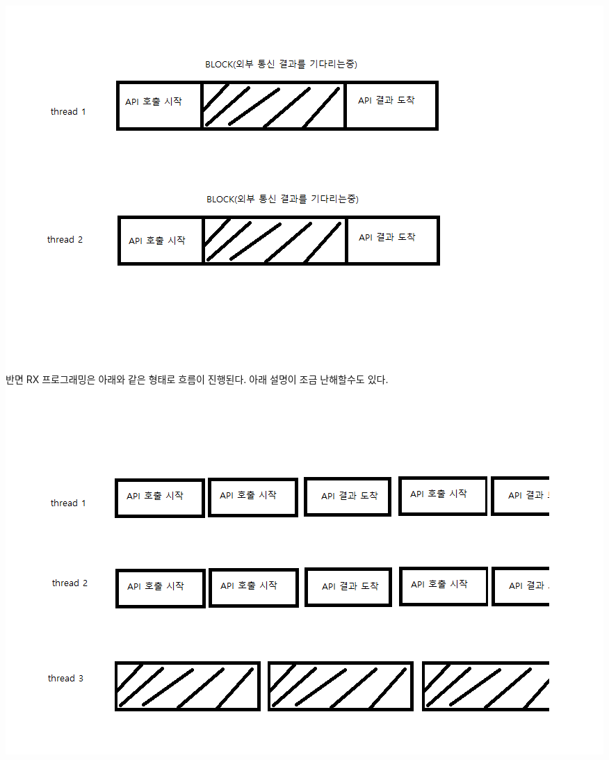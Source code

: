 ![](images/22351ce4.png)

반면 RX 프로그래밍은 아래와 같은 형태로 흐름이 진행된다. 아래 설명이 조금 난해할수도 있다.

![](images/300b19d9.png)
